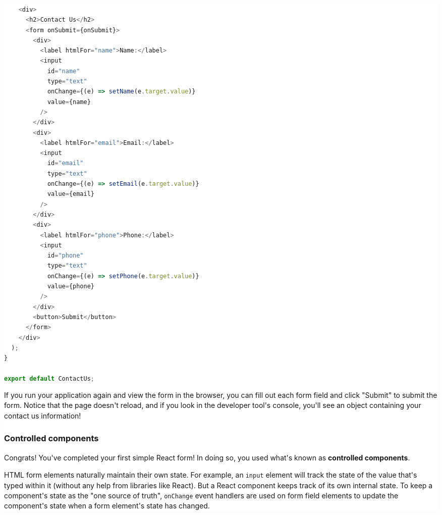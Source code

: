 ```js
    <div>
      <h2>Contact Us</h2>
      <form onSubmit={onSubmit}>
        <div>
          <label htmlFor="name">Name:</label>
          <input
            id="name"
            type="text"
            onChange={(e) => setName(e.target.value)}
            value={name}
          />
        </div>
        <div>
          <label htmlFor="email">Email:</label>
          <input
            id="email"
            type="text"
            onChange={(e) => setEmail(e.target.value)}
            value={email}
          />
        </div>
        <div>
          <label htmlFor="phone">Phone:</label>
          <input
            id="phone"
            type="text"
            onChange={(e) => setPhone(e.target.value)}
            value={phone}
          />
        </div>
        <button>Submit</button>
      </form>
    </div>
  );
}

export default ContactUs;
```

If you run your application again and view the form in the browser,
you can fill out each form field and click "Submit" to submit the form.
Notice that the page doesn't reload, and if you look in the developer tool's console,
you'll see an object containing your contact us information!

### Controlled components

Congrats! You've completed your first simple React form! In doing so, you used
what's known as **controlled components**.

HTML form elements naturally maintain their own state. For example, an `input`
element will track the state of the value that's typed within it (without any
help from libraries like React). But a React component keeps track of its own
internal state. To keep a component's state as the "one source of truth",
`onChange` event handlers are used on form field elements to update the
component's state when a form element's state has changed.
